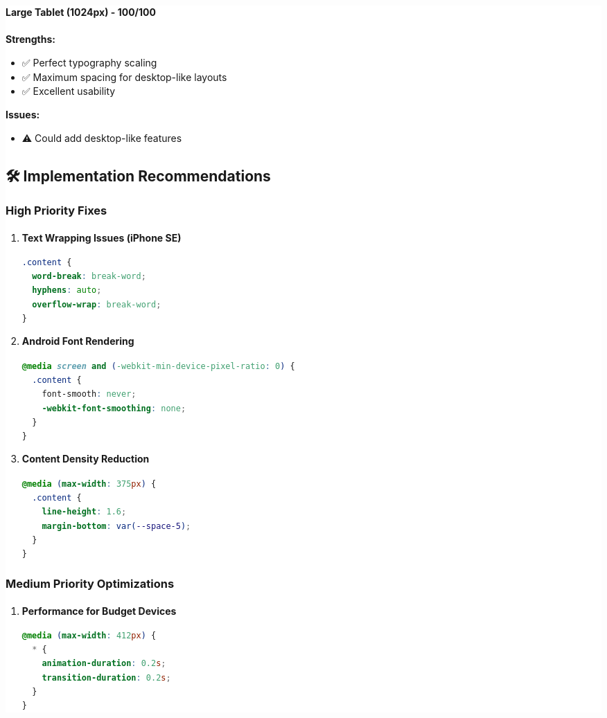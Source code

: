 #### **Large Tablet (1024px) - 100/100**
**Strengths:**
- ✅ Perfect typography scaling
- ✅ Maximum spacing for desktop-like layouts
- ✅ Excellent usability

**Issues:**
- ⚠️ Could add desktop-like features

## 🛠️ **Implementation Recommendations**

### **High Priority Fixes**

1. **Text Wrapping Issues (iPhone SE)**
   ```css
   .content {
     word-break: break-word;
     hyphens: auto;
     overflow-wrap: break-word;
   }
   ```

2. **Android Font Rendering**
   ```css
   @media screen and (-webkit-min-device-pixel-ratio: 0) {
     .content {
       font-smooth: never;
       -webkit-font-smoothing: none;
     }
   }
   ```

3. **Content Density Reduction**
   ```css
   @media (max-width: 375px) {
     .content {
       line-height: 1.6;
       margin-bottom: var(--space-5);
     }
   }
   ```

### **Medium Priority Optimizations**

1. **Performance for Budget Devices**
   ```css
   @media (max-width: 412px) {
     * {
       animation-duration: 0.2s;
       transition-duration: 0.2s;
     }
   }
   ```
